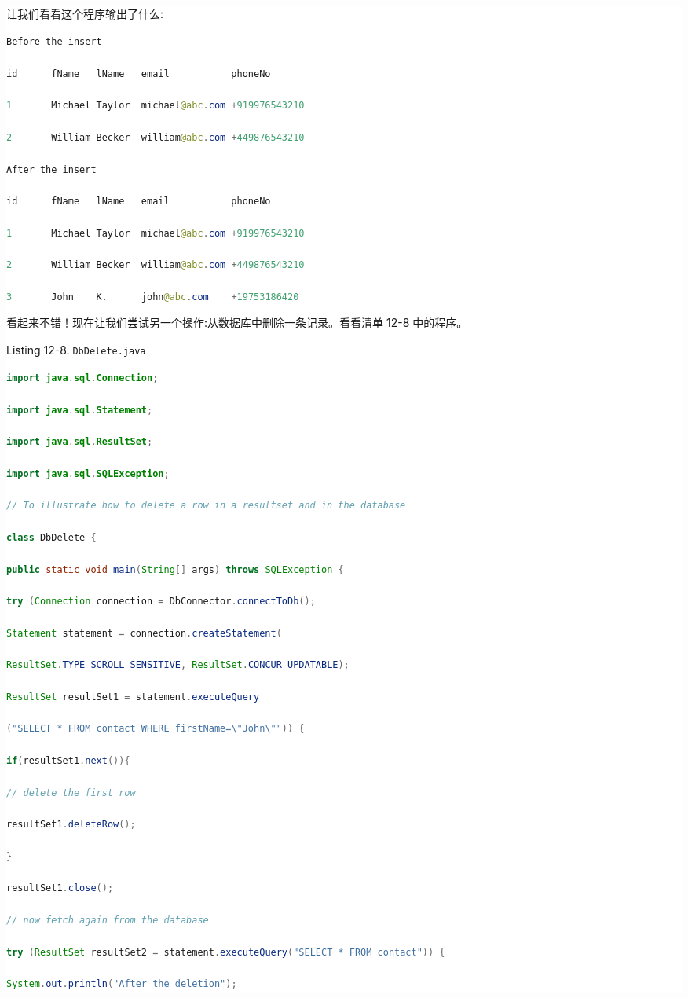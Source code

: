 让我们看看这个程序输出了什么:

```java
Before the insert

id      fName   lName   email           phoneNo

1       Michael Taylor  michael@abc.com +919976543210

2       William Becker  william@abc.com +449876543210

After the insert

id      fName   lName   email           phoneNo

1       Michael Taylor  michael@abc.com +919976543210

2       William Becker  william@abc.com +449876543210

3       John    K.      john@abc.com    +19753186420
```

看起来不错！现在让我们尝试另一个操作:从数据库中删除一条记录。看看清单 12-8 中的程序。

Listing 12-8\. `DbDelete.java`

```java
import java.sql.Connection;

import java.sql.Statement;

import java.sql.ResultSet;

import java.sql.SQLException;

// To illustrate how to delete a row in a resultset and in the database

class DbDelete {

public static void main(String[] args) throws SQLException {

try (Connection connection = DbConnector.connectToDb();

Statement statement = connection.createStatement(

ResultSet.TYPE_SCROLL_SENSITIVE, ResultSet.CONCUR_UPDATABLE);

ResultSet resultSet1 = statement.executeQuery

("SELECT * FROM contact WHERE firstName=\"John\"")) {

if(resultSet1.next()){

// delete the first row

resultSet1.deleteRow();

}

resultSet1.close();

// now fetch again from the database

try (ResultSet resultSet2 = statement.executeQuery("SELECT * FROM contact")) {

System.out.println("After the deletion");
```